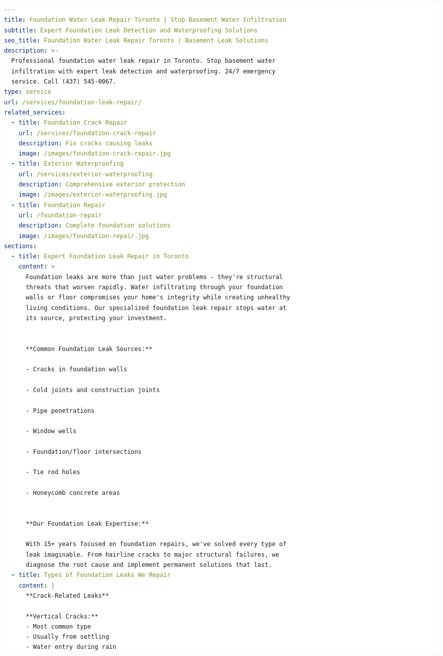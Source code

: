 ```yaml
---
title: Foundation Water Leak Repair Toronto | Stop Basement Water Infiltration
subtitle: Expert Foundation Leak Detection and Waterproofing Solutions
seo_title: Foundation Water Leak Repair Toronto | Basement Leak Solutions
description: >-
  Professional foundation water leak repair in Toronto. Stop basement water
  infiltration with expert leak detection and waterproofing. 24/7 emergency
  service. Call (437) 545-0067.
type: service
url: /services/foundation-leak-repair/
related_services:
  - title: Foundation Crack Repair
    url: /services/foundation-crack-repair
    description: Fix cracks causing leaks
    image: /images/foundation-crack-repair.jpg
  - title: Exterior Waterproofing
    url: /services/exterior-waterproofing
    description: Comprehensive exterior protection
    image: /images/exterior-waterproofing.jpg
  - title: Foundation Repair
    url: /foundation-repair
    description: Complete foundation solutions
    image: /images/foundation-repair.jpg
sections:
  - title: Expert Foundation Leak Repair in Toronto
    content: >
      Foundation leaks are more than just water problems - they're structural
      threats that worsen rapidly. Water infiltrating through your foundation
      walls or floor compromises your home's integrity while creating unhealthy
      living conditions. Our specialized foundation leak repair stops water at
      its source, protecting your investment.


      **Common Foundation Leak Sources:**

      - Cracks in foundation walls

      - Cold joints and construction joints

      - Pipe penetrations

      - Window wells

      - Foundation/floor intersections

      - Tie rod holes

      - Honeycomb concrete areas


      **Our Foundation Leak Expertise:**

      With 15+ years focused on foundation repairs, we've solved every type of
      leak imaginable. From hairline cracks to major structural failures, we
      diagnose the root cause and implement permanent solutions that last.
  - title: Types of Foundation Leaks We Repair
    content: |
      **Crack-Related Leaks**

      **Vertical Cracks:**
      - Most common type
      - Usually from settling
      - Water entry during rain
```